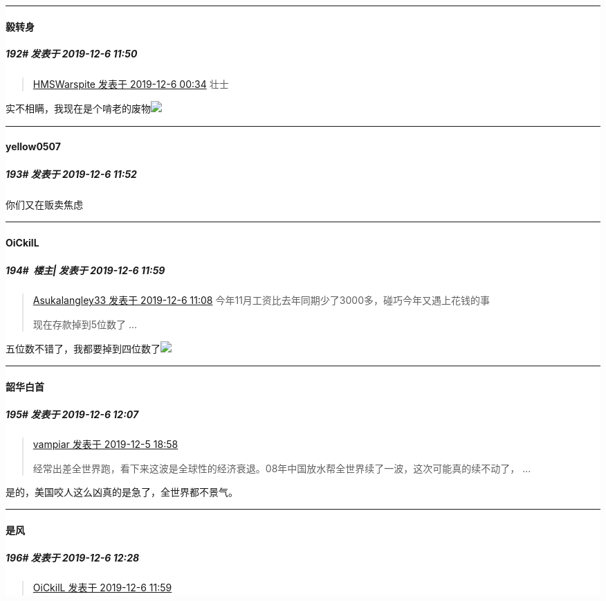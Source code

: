 
-----

####  毅转身  
##### 192#       发表于 2019-12-6 11:50


<blockquote><a href="httphttps://bbs.saraba1st.com/2b/forum.php?mod=redirect&amp;goto=findpost&amp;pid=45738310&amp;ptid=1880437" target="_blank">HMSWarspite 发表于 2019-12-6 00:34</a>
壮士</blockquote>
实不相瞒，我现在是个啃老的废物<img src="https://static.saraba1st.com/image/smiley/face2017/001.png" referrerpolicy="no-referrer">


-----

####  yellow0507  
##### 193#       发表于 2019-12-6 11:52


你们又在贩卖焦虑


-----

####  OiCkilL  
##### 194#         楼主| 发表于 2019-12-6 11:59


<blockquote><a href="httphttps://bbs.saraba1st.com/2b/forum.php?mod=redirect&amp;goto=findpost&amp;pid=45746519&amp;ptid=1880437" target="_blank">Asukalangley33 发表于 2019-12-6 11:08</a>
今年11月工资比去年同期少了3000多，碰巧今年又遇上花钱的事


现在存款掉到5位数了 ...</blockquote>
五位数不错了，我都要掉到四位数了<img src="https://static.saraba1st.com/image/smiley/face2017/138.png" referrerpolicy="no-referrer">


-----

####  韶华白首  
##### 195#       发表于 2019-12-6 12:07


<blockquote><a href="httphttps://bbs.saraba1st.com/2b/forum.php?mod=redirect&amp;goto=findpost&amp;pid=45734874&amp;ptid=1880437" target="_blank">vampiar 发表于 2019-12-5 18:58</a>

经常出差全世界跑，看下来这波是全球性的经济衰退。08年中国放水帮全世界续了一波，这次可能真的续不动了， ...</blockquote>
是的，美国咬人这么凶真的是急了，全世界都不景气。


-----

####  是风  
##### 196#       发表于 2019-12-6 12:28


<blockquote><a href="httphttps://bbs.saraba1st.com/2b/forum.php?mod=redirect&amp;goto=findpost&amp;pid=45747355&amp;ptid=1880437" target="_blank">OiCkilL 发表于 2019-12-6 11:59</a>
